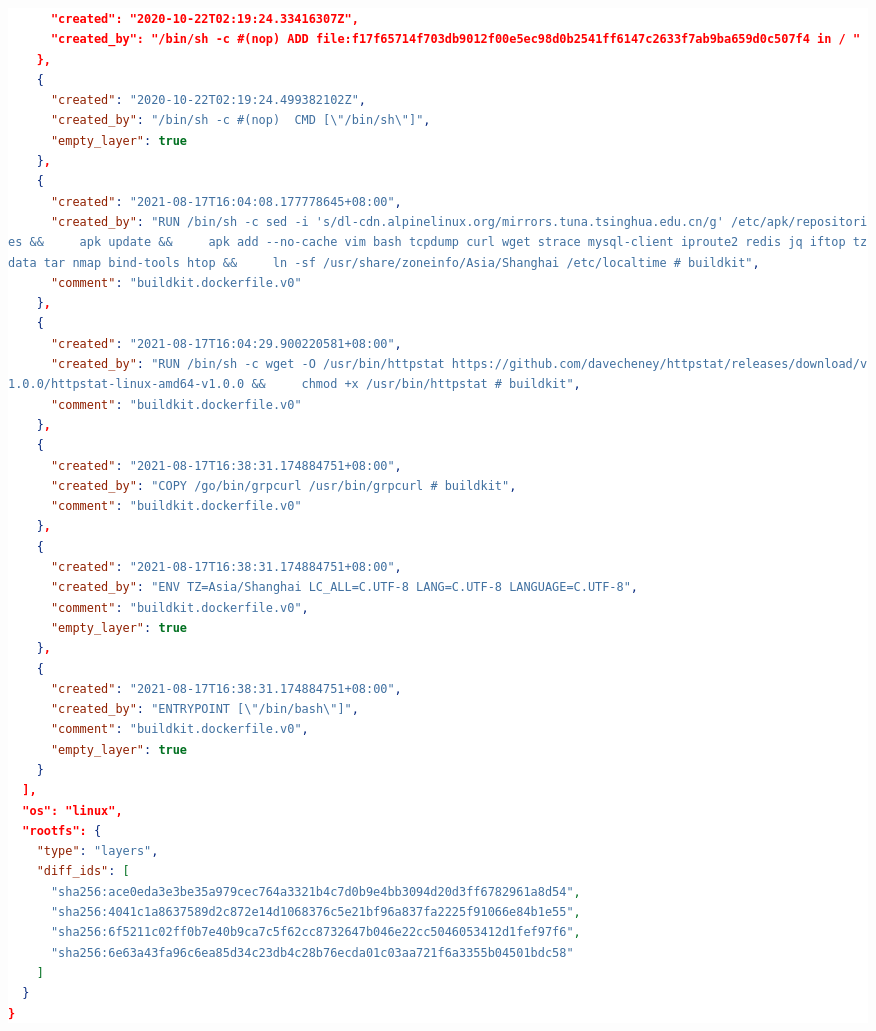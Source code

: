 ```json
      "created": "2020-10-22T02:19:24.33416307Z",
      "created_by": "/bin/sh -c #(nop) ADD file:f17f65714f703db9012f00e5ec98d0b2541ff6147c2633f7ab9ba659d0c507f4 in / "
    },
    {
      "created": "2020-10-22T02:19:24.499382102Z",
      "created_by": "/bin/sh -c #(nop)  CMD [\"/bin/sh\"]",
      "empty_layer": true
    },
    {
      "created": "2021-08-17T16:04:08.177778645+08:00",
      "created_by": "RUN /bin/sh -c sed -i 's/dl-cdn.alpinelinux.org/mirrors.tuna.tsinghua.edu.cn/g' /etc/apk/repositories &&     apk update &&     apk add --no-cache vim bash tcpdump curl wget strace mysql-client iproute2 redis jq iftop tzdata tar nmap bind-tools htop &&     ln -sf /usr/share/zoneinfo/Asia/Shanghai /etc/localtime # buildkit",
      "comment": "buildkit.dockerfile.v0"
    },
    {
      "created": "2021-08-17T16:04:29.900220581+08:00",
      "created_by": "RUN /bin/sh -c wget -O /usr/bin/httpstat https://github.com/davecheney/httpstat/releases/download/v1.0.0/httpstat-linux-amd64-v1.0.0 &&     chmod +x /usr/bin/httpstat # buildkit",
      "comment": "buildkit.dockerfile.v0"
    },
    {
      "created": "2021-08-17T16:38:31.174884751+08:00",
      "created_by": "COPY /go/bin/grpcurl /usr/bin/grpcurl # buildkit",
      "comment": "buildkit.dockerfile.v0"
    },
    {
      "created": "2021-08-17T16:38:31.174884751+08:00",
      "created_by": "ENV TZ=Asia/Shanghai LC_ALL=C.UTF-8 LANG=C.UTF-8 LANGUAGE=C.UTF-8",
      "comment": "buildkit.dockerfile.v0",
      "empty_layer": true
    },
    {
      "created": "2021-08-17T16:38:31.174884751+08:00",
      "created_by": "ENTRYPOINT [\"/bin/bash\"]",
      "comment": "buildkit.dockerfile.v0",
      "empty_layer": true
    }
  ],
  "os": "linux",
  "rootfs": {
    "type": "layers",
    "diff_ids": [
      "sha256:ace0eda3e3be35a979cec764a3321b4c7d0b9e4bb3094d20d3ff6782961a8d54",
      "sha256:4041c1a8637589d2c872e14d1068376c5e21bf96a837fa2225f91066e84b1e55",
      "sha256:6f5211c02ff0b7e40b9ca7c5f62cc8732647b046e22cc5046053412d1fef97f6",
      "sha256:6e63a43fa96c6ea85d34c23db4c28b76ecda01c03aa721f6a3355b04501bdc58"
    ]
  }
}
```
